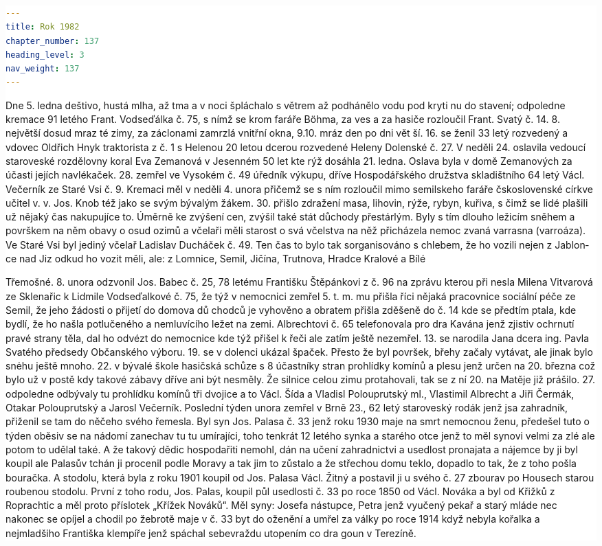 ```yaml
---
title: Rok 1982
chapter_number: 137
heading_level: 3
nav_weight: 137
---
```



Dne 5. ledna deštivo, hustá mlha, až tma a v noci špláchalo s větrem až podhánělo vodu pod kryti­
nu do stavení; odpoledne kremace 91 letého Frant. Vodseďálka č. 75, s nímž se krom faráře Böhma,
za ves a za hasiče rozloučil Frant. Svatý č. 14.
8. největší dosud mraz té zimy, za záclonami zamrzlá vnitřní okna, 9.10. mráz den po dni vět­
ší. 16. se ženil 33 letý rozvedený a vdovec Oldřich Hnyk traktorista z č. 1 s Helenou 20 letou dcerou
rozvedené Heleny Dolenské č. 27.
V neděli 24. oslavila vedoucí staroveské rozdělovny koral Eva Zemanová v Jesenném 50 let kte­
rýž dosáhla 21. ledna. Oslava byla v domě Zemanových za účasti jejích navlékaček.
28. zemřel ve Vysokém č. 49 úředník výkupu, dříve Hospodářského družstva skladištního 64 letý
Václ. Večerník ze Staré Vsi č. 9. Kremaci měl v neděli 4. unora přičemž se s ním rozloučil mimo
semilskeho faráře čskoslovenské církve učitel v. v. Jos. Knob též jako se svým bývalým žákem.
30. přišlo zdražení masa, lihovin, rýže, rybyn, kuřiva, s čimž se lidé plašili už nějaký čas nakupujíce
to. Úměrně ke zvýšení cen, zvýšil také stát důchody přestárlým.
Byly s tím dlouho ležicím sněhem a površkem na něm obavy o osud ozimů a včelaři měli starost
o svá včelstva na něž přicházela nemoc zvaná varrasna (varroáza). Ve Staré Vsi byl jediný včelař
Ladislav Ducháček č. 49. Ten čas to bylo tak sorganisováno s chlebem, že ho vozili nejen z Jablon­
ce nad Jiz odkud ho vozit měli, ale: z Lomnice, Semil, Jičína, Trutnova, Hradce Kralové a Bílé

Třemošné.
8. unora odzvonil Jos. Babec č. 25, 78 letému Františku Štěpánkovi z č. 96 na zprávu kterou při­
nesla Milena Vitvarová ze Sklenařic k Lidmile Vodseďalkové č. 75, že týž v nemocnici zemřel 5. t. m.
mu přišla říci nějaká pracovnice sociální péče ze Semil, že jeho žádosti o přijetí do domova dů­
chodců je vyhověno a obratem přišla zděšeně do č. 14 kde se předtím ptala, kde bydlí, že ho našla
potlučeného a nemluvícího ležet na zemi. Albrechtovi č. 65 telefonovala pro dra Kavána jenž zjistiv
ochrnutí pravé strany těla, dal ho odvézt do nemocnice kde týž přišel k řeči ale zatím ještě nezemřel.
13. se narodila Jana dcera ing. Pavla Svatého předsedy Občanského výboru.
19. se v dolenci ukázal špaček. Přesto že byl površek, břehy začaly vytávat, ale jinak bylo snėhu
ještě mnoho.
22. v bývalé škole hasičská schůze s 8 účastníky stran prohlídky komínů a plesu jenž určen na
20. března což bylo už v postě kdy takové zábavy dříve ani být nesměly.
Že silnice celou zimu protahovali, tak se z ní 20. na Matěje již prášilo.
27. odpoledne odbývaly tu prohlídku komínů tři dvojice a to Václ. Šída a Vladisl Polouprutský ml.,
Vlastimil Albrecht a Jiři Čermák, Otakar Polouprutský a Jarosl Večerník.
Poslední týden unora zemřel v Brně 23., 62 letý staroveský rodák jenž jsa zahradník, přiženil se
tam do něčeho svého řemesla. Byl syn Jos. Palasa č. 33 jenž roku 1930 maje na smrt nemocnou
ženu, předešel tuto o týden oběsiv se na nádomí zanechav tu tu umírajíci, toho tenkrát 12 letého
synka a starého otce jenž to měl synovi velmi za zlé ale potom to udělal také. A že takový dědic
hospodařiti nemohl, dán na učení zahradnictvi a usedlost pronajata a nájemce by ji byl koupil ale
Palasův tchán ji procenil podle Moravy a tak jim to zůstalo a že střechou domu teklo, dopadlo to
tak, že z toho pošla bouračka. A stodolu, která byla z roku 1901 koupil od Jos. Palasa Václ. Žitný
a postavil ji u svého č. 27 zbourav po Housech starou roubenou stodolu. První z toho rodu, Jos.
Palas, koupil půl usedlosti č. 33 po roce 1850 od Václ. Nováka a byl od Křižků z Roprachtic a měl
proto příslotek „Křížek Nováků“. Měl syny: Josefa nástupce, Petra jenž vyučený pekař a starý mláde­
nec nakonec se opíjel a chodil po žebrotě maje v č. 33 byt do oženění a umřel za války po roce 1914
když nebyla kořalka a nejmladšiho Františka klempíře jenž spáchal sebevraždu utopením co dra­
goun v Terezíně.
